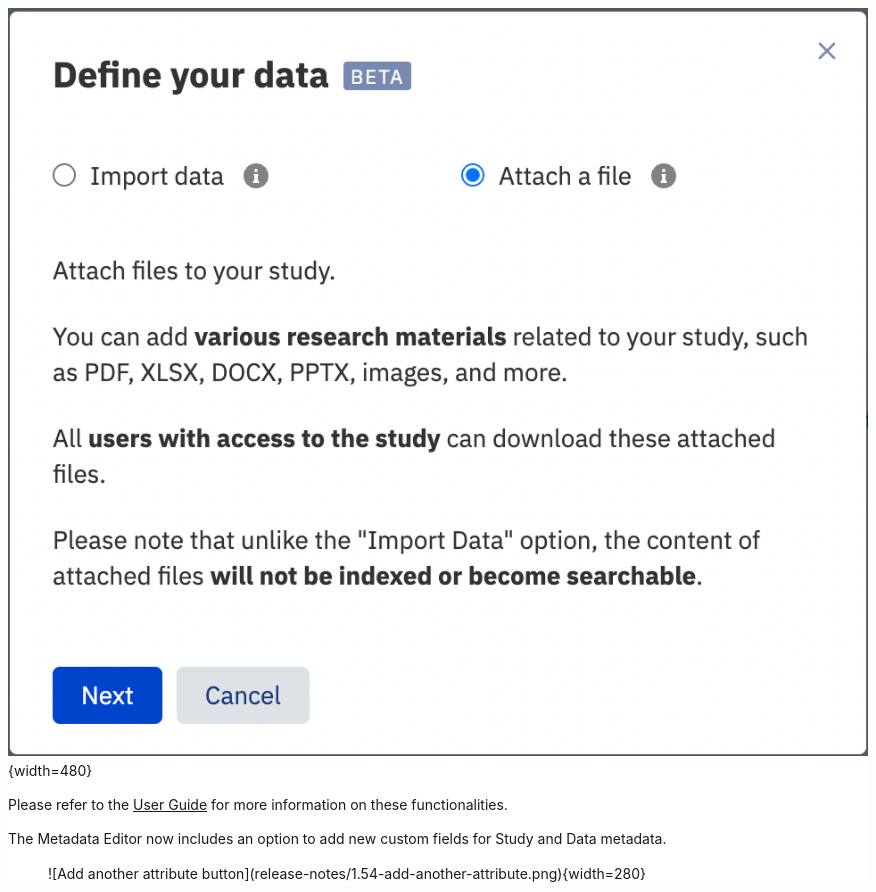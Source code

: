   ![Attach file dialog](release-notes/1.54-data-dialog-attach-file.png){width=480}
</figure>

Please refer to the [User Guide](https://odm-user-guide.readthedocs.io/en/latest/doc-odm-user-guide/import-samples-spreadsheet.html#import-data-beta) for more information on these functionalities.

The Metadata Editor now includes an option to add new custom fields for Study and Data metadata.

<figure markdown>
  ![Add another attribute button](release-notes/1.54-add-another-attribute.png){width=280}
</figure>
